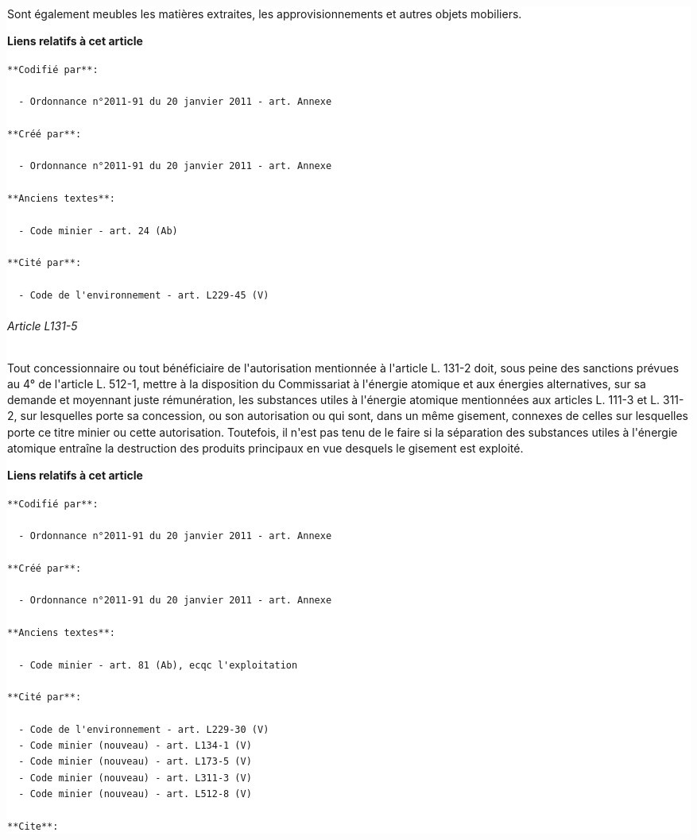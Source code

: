 Sont également meubles les matières extraites, les approvisionnements et autres objets mobiliers.

**Liens relatifs à cet article**

	**Codifié par**:

	  - Ordonnance n°2011-91 du 20 janvier 2011 - art. Annexe

	**Créé par**:

	  - Ordonnance n°2011-91 du 20 janvier 2011 - art. Annexe

	**Anciens textes**:

	  - Code minier - art. 24 (Ab)

	**Cité par**:

	  - Code de l'environnement - art. L229-45 (V)


###### Article L131-5

Tout concessionnaire ou tout bénéficiaire de l'autorisation mentionnée à l'article L. 131-2 doit, sous peine des sanctions
prévues au 4° de l'article L. 512-1, mettre à la disposition du Commissariat à l'énergie atomique et aux énergies
alternatives, sur sa demande et moyennant juste rémunération, les substances utiles à l'énergie atomique mentionnées aux
articles L. 111-3 et L. 311-2, sur lesquelles porte sa concession, ou son autorisation ou qui sont, dans un même gisement,
connexes de celles sur lesquelles porte ce titre minier ou cette autorisation. Toutefois, il n'est pas tenu de le faire si la
séparation des substances utiles à l'énergie atomique entraîne la destruction des produits principaux en vue desquels le
gisement est exploité.

**Liens relatifs à cet article**

	**Codifié par**:

	  - Ordonnance n°2011-91 du 20 janvier 2011 - art. Annexe

	**Créé par**:

	  - Ordonnance n°2011-91 du 20 janvier 2011 - art. Annexe

	**Anciens textes**:

	  - Code minier - art. 81 (Ab), ecqc l'exploitation

	**Cité par**:

	  - Code de l'environnement - art. L229-30 (V)
	  - Code minier (nouveau) - art. L134-1 (V)
	  - Code minier (nouveau) - art. L173-5 (V)
	  - Code minier (nouveau) - art. L311-3 (V)
	  - Code minier (nouveau) - art. L512-8 (V)

	**Cite**:

